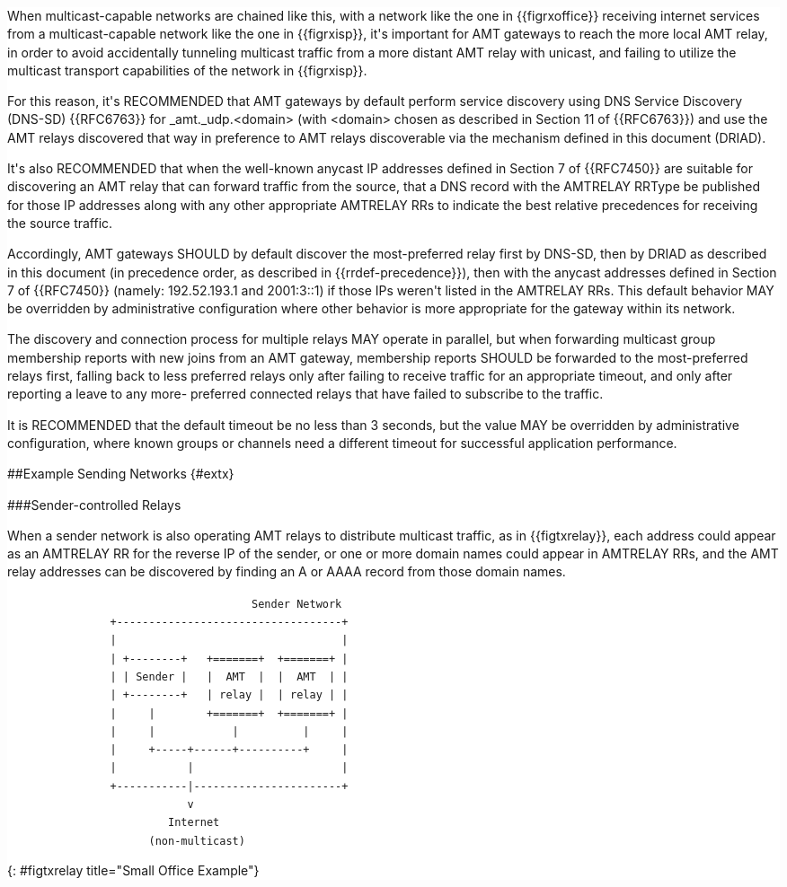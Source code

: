 When multicast-capable networks are chained like this, with a network like
the one in {{figrxoffice}} receiving internet services from a
multicast-capable network like the one in {{figrxisp}}, it's important for
AMT gateways to reach the more local AMT relay, in order to avoid
accidentally tunneling multicast traffic from a more distant AMT relay with
unicast, and failing to utilize the multicast transport capabilities of the
network in {{figrxisp}}.

For this reason, it's RECOMMENDED that AMT gateways by default perform
service discovery using DNS Service Discovery (DNS-SD) {{RFC6763}} for
_amt._udp.\<domain\> (with \<domain\> chosen as described in Section 11 of
{{RFC6763}}) and use the AMT relays discovered that way in preference to
AMT relays discoverable via the mechanism defined in this document (DRIAD).

It's also RECOMMENDED that when the well-known anycast IP addresses defined
in Section 7 of {{RFC7450}} are suitable for discovering an AMT relay that
can forward traffic from the source, that a DNS record with the AMTRELAY
RRType be published for those IP addresses along with any other appropriate
AMTRELAY RRs to indicate the best relative precedences for
receiving the source traffic.

Accordingly, AMT gateways SHOULD by default discover the most-preferred relay
first by DNS-SD, then by DRIAD as described in this document (in precedence
order, as described in {{rrdef-precedence}}), then with the anycast
addresses defined in Section 7 of {{RFC7450}} (namely: 192.52.193.1 and
2001:3::1) if those IPs weren't listed in the AMTRELAY RRs.
This default behavior MAY be overridden by administrative configuration where
other behavior is more appropriate for the gateway within its network.

The discovery and connection process for multiple relays MAY operate in
parallel, but when forwarding multicast group membership reports with new
joins from an AMT gateway, membership reports SHOULD be forwarded to the
most-preferred relays first, falling back to less preferred relays only after
failing to receive traffic for an appropriate timeout, and only after reporting
a leave to any more- preferred connected relays that have failed to subscribe
to the traffic.

It is RECOMMENDED that the default timeout be no less than 3 seconds, but the
value MAY be overridden by administrative configuration, where known groups or
channels need a different timeout for successful application performance.

##Example Sending Networks {#extx}

###Sender-controlled Relays

When a sender network is also operating AMT relays to distribute multicast
traffic, as in {{figtxrelay}}, each address could appear as an AMTRELAY RR
for the reverse IP of the sender, or one or more domain names could appear
in AMTRELAY RRs, and the AMT relay addresses can be discovered by finding
an A or AAAA record from those domain names.

~~~
                                      Sender Network
                +-----------------------------------+
                |                                   |
                | +--------+   +=======+  +=======+ |
                | | Sender |   |  AMT  |  |  AMT  | |
                | +--------+   | relay |  | relay | |
                |     |        +=======+  +=======+ |
                |     |            |          |     |
                |     +-----+------+----------+     |
                |           |                       |
                +-----------|-----------------------+
                            v
                         Internet
                      (non-multicast)
~~~
{: #figtxrelay title="Small Office Example"}